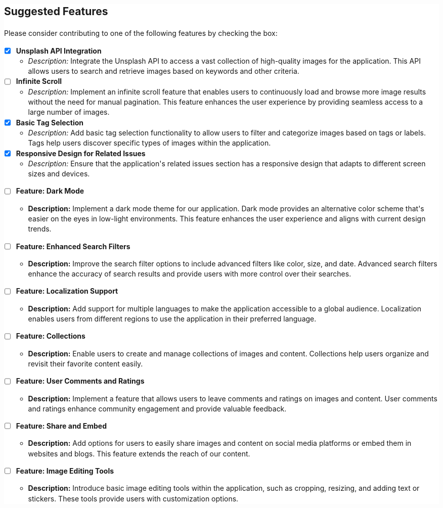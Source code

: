 ## Suggested Features

Please consider contributing to one of the following features by checking the box:

- [x] **Unsplash API Integration**
  - _Description:_ Integrate the Unsplash API to access a vast collection of high-quality images for the application. This API allows users to search and retrieve images based on keywords and other criteria.
- [ ] **Infinite Scroll**
  - _Description:_ Implement an infinite scroll feature that enables users to continuously load and browse more image results without the need for manual pagination. This feature enhances the user experience by providing seamless access to a large number of images.
- [x] **Basic Tag Selection**
  - _Description:_ Add basic tag selection functionality to allow users to filter and categorize images based on tags or labels. Tags help users discover specific types of images within the application.
- [x] **Responsive Design for Related Issues**
  - _Description:_ Ensure that the application's related issues section has a responsive design that adapts to different screen sizes and devices.

* [ ] **Feature: Dark Mode**

  - **Description:** Implement a dark mode theme for our application. Dark mode provides an alternative color scheme that's easier on the eyes in low-light environments. This feature enhances the user experience and aligns with current design trends.

* [ ] **Feature: Enhanced Search Filters**

  - **Description:** Improve the search filter options to include advanced filters like color, size, and date. Advanced search filters enhance the accuracy of search results and provide users with more control over their searches.

* [ ] **Feature: Localization Support**

  - **Description:** Add support for multiple languages to make the application accessible to a global audience. Localization enables users from different regions to use the application in their preferred language.

* [ ] **Feature: Collections**

  - **Description:** Enable users to create and manage collections of images and content. Collections help users organize and revisit their favorite content easily.

* [ ] **Feature: User Comments and Ratings**

  - **Description:** Implement a feature that allows users to leave comments and ratings on images and content. User comments and ratings enhance community engagement and provide valuable feedback.

* [ ] **Feature: Share and Embed**

  - **Description:** Add options for users to easily share images and content on social media platforms or embed them in websites and blogs. This feature extends the reach of our content.

* [ ] **Feature: Image Editing Tools**

  - **Description:** Introduce basic image editing tools within the application, such as cropping, resizing, and adding text or stickers. These tools provide users with customization options.
